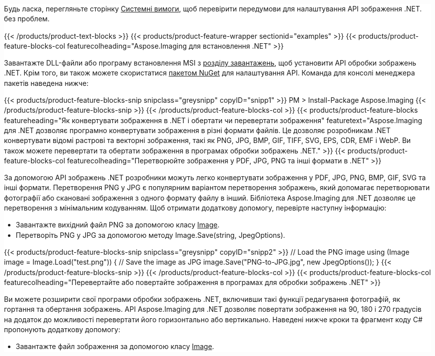    <p>Будь ласка, перегляньте сторінку <a href="https://docs.aspose.com/imaging/net/system-requirements/">Системні вимоги</a>, щоб перевірити передумови для налаштування API зображення .NET. без проблем.</p>
   {{< /products/product-text-blocks >}}
{{< products/product-feature-wrapper
sectionid="examples"
>}} 
{{< products/product-feature-blocks-col
featurecolheading="Aspose.Imaging для встановлення .NET"
>}} 
<p>Завантажте DLL-файли або програму встановлення MSI з <a href="https://releases.aspose.com/imaging/net/">розділу завантажень</a>, щоб установити API обробки зображень .NET. Крім того, ви також можете скористатися <a href="https://www.nuget.org/packages/Aspose.Imaging/">пакетом NuGet</a> для налаштування API. Команда для консолі менеджера пакетів наведена нижче:</p>
{{< products/product-feature-blocks-snip
snipclass="greysnipp"
copyID="snipp1"
>}} 
PM > Install-Package Aspose.Imaging 
{{< /products/product-feature-blocks-snip >}}
{{< /products/product-feature-blocks-col >}}
{{< products/product-feature-blocks
featureheading="Як конвертувати зображення в .NET і обертати чи перевертати зображення"
featuretext="Aspose.Imaging для .NET дозволяє програмно конвертувати зображення в різні формати файлів. Це дозволяє розробникам .NET конвертувати відомі растрові та векторні зображення, такі як PNG, JPG, BMP, GIF, TIFF, SVG, EPS, CDR, EMF і WebP. Ви також можете перевертати та обертати зображення в програмах обробки зображень .NET."
>}} 
{{< products/product-feature-blocks-col
featurecolheading="Перетворюйте зображення у PDF, JPG, PNG та інші формати в .NET"
>}} 
<p>За допомогою API зображень .NET розробники можуть легко конвертувати зображення у PDF, JPG, PNG, BMP, GIF, SVG та інші формати. Перетворення PNG у JPG є популярним варіантом перетворення зображень, який допомагає перетворювати фотографії або скановані зображення з одного формату файлу в інший. Бібліотека Aspose.Imaging для .NET дозволяє це перетворення з мінімальним кодуванням. Щоб отримати додаткову допомогу, перевірте наступну інформацію:</p>
<ul>
   <li>Завантажте вихідний файл PNG за допомогою класу <a href="https://reference.aspose.com/imaging/net/aspose.imaging/image">Image</a>.</li>
   <li>Перетворіть PNG у JPG за допомогою методу Image.Save(string, JpegOptions).</li>
</ul>
{{< products/product-feature-blocks-snip
snipclass="greysnipp"
copyID="snipp2"
>}} 
// Load the PNG image
using (Image image = Image.Load("test.png"))
{              
    // Save the image as JPG
    image.Save("PNG-to-JPG.jpg", new JpegOptions());
}
{{< /products/product-feature-blocks-snip >}}
{{< /products/product-feature-blocks-col >}}
{{< products/product-feature-blocks-col
featurecolheading="Перевертайте або повертайте зображення в програмах для обробки зображень .NET"
>}} 
<p>Ви можете розширити свої програми обробки зображень .NET, включивши такі функції редагування фотографій, як гортання та обертання зображень. API Aspose.Imaging для .NET дозволяє повертати зображення на 90, 180 і 270 градусів на додаток до можливості перевертати його горизонтально або вертикально. Наведені нижче кроки та фрагмент коду C# пропонують додаткову допомогу:</p>
<ul>
   <li>Завантажте файл зображення за допомогою класу <a href="https://reference.aspose.com/imaging/net/aspose.imaging/image">Image</a>.</li>